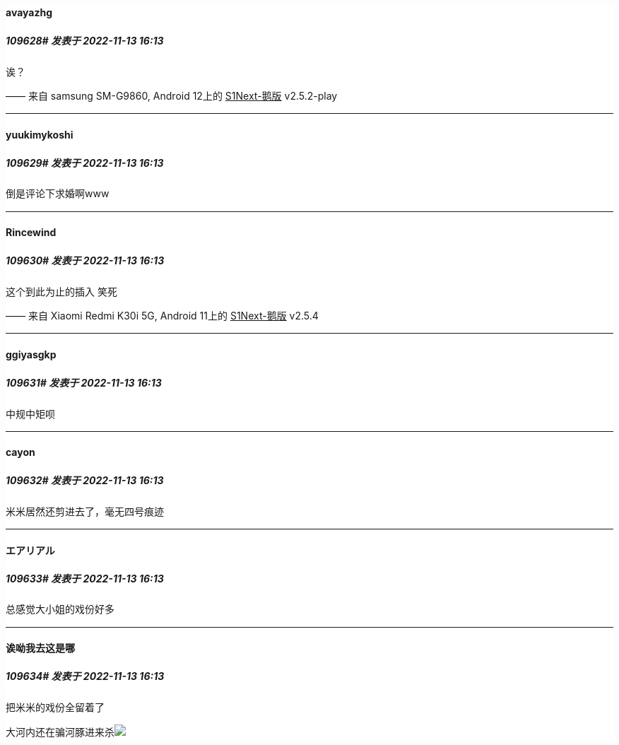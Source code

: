 ####  avayazhg  
##### 109628#       发表于 2022-11-13 16:13

诶？

—— 来自 samsung SM-G9860, Android 12上的 [S1Next-鹅版](https://github.com/ykrank/S1-Next/releases) v2.5.2-play

*****

####  yuukimykoshi  
##### 109629#       发表于 2022-11-13 16:13

倒是评论下求婚啊www

*****

####  Rincewind  
##### 109630#       发表于 2022-11-13 16:13

这个到此为止的插入
笑死

—— 来自 Xiaomi Redmi K30i 5G, Android 11上的 [S1Next-鹅版](https://github.com/ykrank/S1-Next/releases) v2.5.4

*****

####  ggiyasgkp  
##### 109631#       发表于 2022-11-13 16:13

中规中矩呗

*****

####  cayon  
##### 109632#       发表于 2022-11-13 16:13

米米居然还剪进去了，毫无四号痕迹

*****

####  エアリアル  
##### 109633#       发表于 2022-11-13 16:13

总感觉大小姐的戏份好多

*****

####  诶呦我去这是哪  
##### 109634#       发表于 2022-11-13 16:13

把米米的戏份全留着了

大河内还在骗河豚进来杀<img src="https://static.saraba1st.com/image/smiley/face2017/067.png" referrerpolicy="no-referrer">
